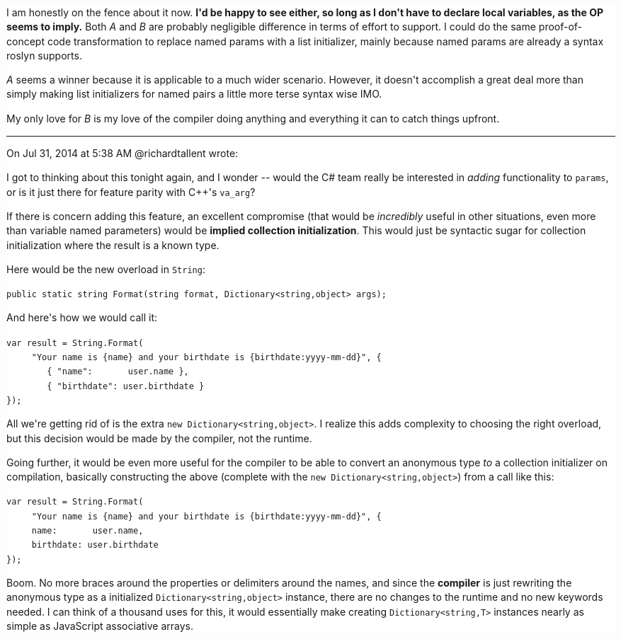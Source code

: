 I am honestly on the fence about it now.  __I'd be happy to see either, so long as I don't have to declare local variables, as the OP seems to imply.__  Both _A_ and _B_ are probably negligible difference in terms of effort to support.  I could do the same proof-of-concept code transformation to replace named params with a list initializer, mainly because named params are already a syntax roslyn supports.

_A_ seems a winner because it is applicable to a much wider scenario.  However, it doesn't accomplish a great deal more than simply making list initializers for named pairs a little more terse syntax wise IMO.

My only love for _B_ is my love of the compiler doing anything and everything it can to catch things upfront.

---

On Jul 31, 2014 at 5:38 AM @richardtallent wrote:

I got to thinking about this tonight again, and I wonder -- would the C# team really be interested in *adding* functionality to `params`, or is it just there for feature parity with C++'s `va_arg`?

If there is concern adding this feature, an excellent compromise (that would be *incredibly* useful in other situations, even more than variable named parameters) would be **implied collection initialization**. This would just be syntactic sugar for collection initialization where the result is a known type.

Here would be the new overload in `String`:
```
public static string Format(string format, Dictionary<string,object> args);
```

And here's how we would call it:
```
var result = String.Format(
     "Your name is {name} and your birthdate is {birthdate:yyyy-mm-dd}", {
        { "name":       user.name },
        { "birthdate": user.birthdate }
});
```

All we're getting rid of is the extra `new Dictionary<string,object>`. I realize this adds complexity to choosing the right overload, but this decision would be made by the compiler, not the runtime.

Going further, it would be even more useful for the compiler to be able to convert an anonymous type *to* a collection initializer on compilation, basically constructing the above (complete with the `new Dictionary<string,object>`) from a call like this:

```
var result = String.Format(
     "Your name is {name} and your birthdate is {birthdate:yyyy-mm-dd}", {
     name:       user.name,
     birthdate: user.birthdate
});
```
Boom. No more braces around the properties or delimiters around the names, and since the **compiler** is just rewriting the anonymous type as a initialized  `Dictionary<string,object>` instance, there are no changes to the runtime and no new keywords needed. I can think of a thousand uses for this, it would essentially make creating `Dictionary<string,T>` instances nearly as simple as JavaScript associative arrays.
